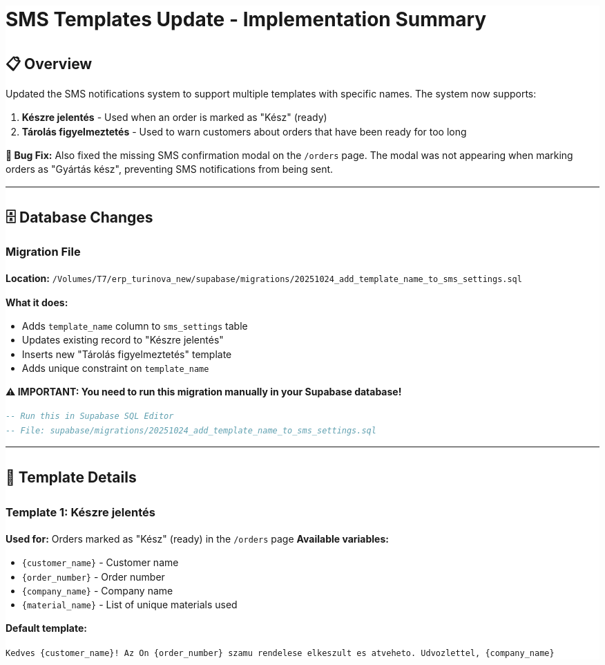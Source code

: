 # SMS Templates Update - Implementation Summary

## 📋 Overview
Updated the SMS notifications system to support multiple templates with specific names. The system now supports:
1. **Készre jelentés** - Used when an order is marked as "Kész" (ready)
2. **Tárolás figyelmeztetés** - Used to warn customers about orders that have been ready for too long

**🐛 Bug Fix:** Also fixed the missing SMS confirmation modal on the `/orders` page. The modal was not appearing when marking orders as "Gyártás kész", preventing SMS notifications from being sent.

---

## 🗄️ Database Changes

### Migration File
**Location:** `/Volumes/T7/erp_turinova_new/supabase/migrations/20251024_add_template_name_to_sms_settings.sql`

**What it does:**
- Adds `template_name` column to `sms_settings` table
- Updates existing record to "Készre jelentés"
- Inserts new "Tárolás figyelmeztetés" template
- Adds unique constraint on `template_name`

**⚠️ IMPORTANT: You need to run this migration manually in your Supabase database!**

```sql
-- Run this in Supabase SQL Editor
-- File: supabase/migrations/20251024_add_template_name_to_sms_settings.sql
```

---

## 📝 Template Details

### Template 1: Készre jelentés
**Used for:** Orders marked as "Kész" (ready) in the `/orders` page
**Available variables:**
- `{customer_name}` - Customer name
- `{order_number}` - Order number
- `{company_name}` - Company name
- `{material_name}` - List of unique materials used

**Default template:**
```
Kedves {customer_name}! Az On {order_number} szamu rendelese elkeszult es atvehetο. Udvozlettel, {company_name}
```
